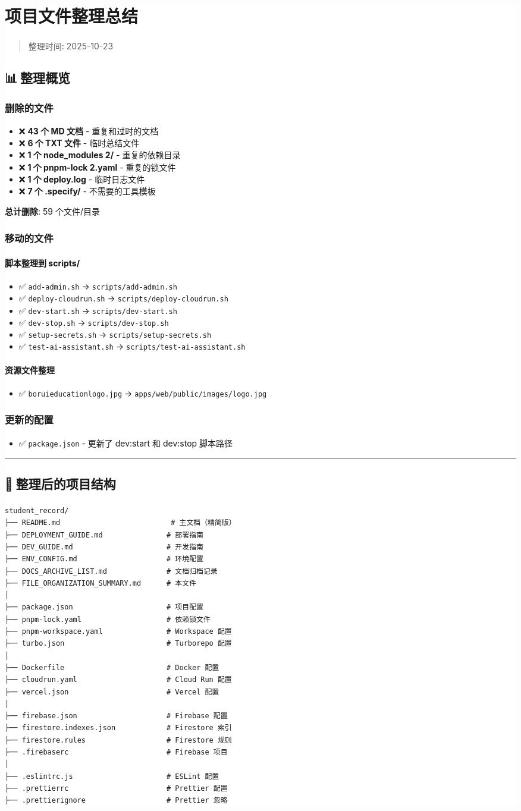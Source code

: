 # 项目文件整理总结

> 整理时间: 2025-10-23

## 📊 整理概览

### 删除的文件
- ❌ **43 个 MD 文档** - 重复和过时的文档
- ❌ **6 个 TXT 文件** - 临时总结文件
- ❌ **1 个 node_modules 2/** - 重复的依赖目录
- ❌ **1 个 pnpm-lock 2.yaml** - 重复的锁文件
- ❌ **1 个 deploy.log** - 临时日志文件
- ❌ **7 个 .specify/** - 不需要的工具模板

**总计删除**: 59 个文件/目录

### 移动的文件

#### 脚本整理到 scripts/
- ✅ `add-admin.sh` → `scripts/add-admin.sh`
- ✅ `deploy-cloudrun.sh` → `scripts/deploy-cloudrun.sh`
- ✅ `dev-start.sh` → `scripts/dev-start.sh`
- ✅ `dev-stop.sh` → `scripts/dev-stop.sh`
- ✅ `setup-secrets.sh` → `scripts/setup-secrets.sh`
- ✅ `test-ai-assistant.sh` → `scripts/test-ai-assistant.sh`

#### 资源文件整理
- ✅ `boruieducationlogo.jpg` → `apps/web/public/images/logo.jpg`

### 更新的配置
- ✅ `package.json` - 更新了 dev:start 和 dev:stop 脚本路径

---

## 📁 整理后的项目结构

```
student_record/
├── README.md                          # 主文档（精简版）
├── DEPLOYMENT_GUIDE.md               # 部署指南
├── DEV_GUIDE.md                      # 开发指南
├── ENV_CONFIG.md                     # 环境配置
├── DOCS_ARCHIVE_LIST.md              # 文档归档记录
├── FILE_ORGANIZATION_SUMMARY.md      # 本文件
│
├── package.json                      # 项目配置
├── pnpm-lock.yaml                    # 依赖锁文件
├── pnpm-workspace.yaml               # Workspace 配置
├── turbo.json                        # Turborepo 配置
│
├── Dockerfile                        # Docker 配置
├── cloudrun.yaml                     # Cloud Run 配置
├── vercel.json                       # Vercel 配置
│
├── firebase.json                     # Firebase 配置
├── firestore.indexes.json            # Firestore 索引
├── firestore.rules                   # Firestore 规则
├── .firebaserc                       # Firebase 项目
│
├── .eslintrc.js                      # ESLint 配置
├── .prettierrc                       # Prettier 配置
├── .prettierignore                   # Prettier 忽略
```